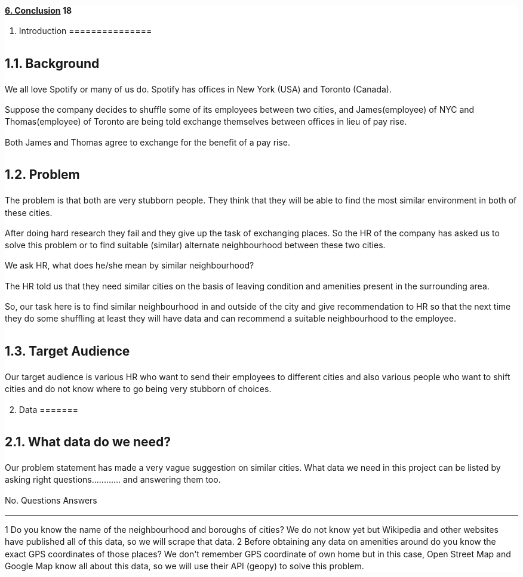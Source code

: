 **[6. Conclusion](#conclusion) 18**

1. Introduction
===============

1.1. Background
---------------

We all love Spotify or many of us do. Spotify has offices in New York
(USA) and Toronto (Canada).

Suppose the company decides to shuffle some of its employees between two
cities, and James(employee) of NYC and Thomas(employee) of Toronto are
being told exchange themselves between offices in lieu of pay rise.

Both James and Thomas agree to exchange for the benefit of a pay rise.

1.2. Problem
------------

The problem is that both are very stubborn people. They think that they
will be able to find the most similar environment in both of these
cities.

After doing hard research they fail and they give up the task of
exchanging places. So the HR of the company has asked us to solve this
problem or to find suitable (similar) alternate neighbourhood between
these two cities.

We ask HR, what does he/she mean by similar neighbourhood?

The HR told us that they need similar cities on the basis of leaving
condition and amenities present in the surrounding area.

So, our task here is to find similar neighbourhood in and outside of the
city and give recommendation to HR so that the next time they do some
shuffling at least they will have data and can recommend a suitable
neighbourhood to the employee.

1.3. Target Audience 
---------------------

Our target audience is various HR who want to send their employees to
different cities and also various people who want to shift cities and do
not know where to go being very stubborn of choices.

2. Data
=======

2.1. What data do we need?
--------------------------

Our problem statement has made a very vague suggestion on similar
cities. What data we need in this project can be listed by asking right
questions.........\... and answering them too.

  No.   Questions                                                                                                                   Answers
  ----- --------------------------------------------------------------------------------------------------------------------------- ---------------------------------------------------------------------------------------------------------------------------------------------------------------------------------------------------------------------------------------------------------------------------------
  1     Do you know the name of the neighbourhood and boroughs of cities?                                                           We do not know yet but Wikipedia and other websites have published all of this data, so we will scrape that data.
  2     Before obtaining any data on amenities around do you know the exact GPS coordinates of those places?                        We don't remember GPS coordinate of own home but in this case, Open Street Map and Google Map know all about this data, so we will use their API (geopy) to solve this problem.
